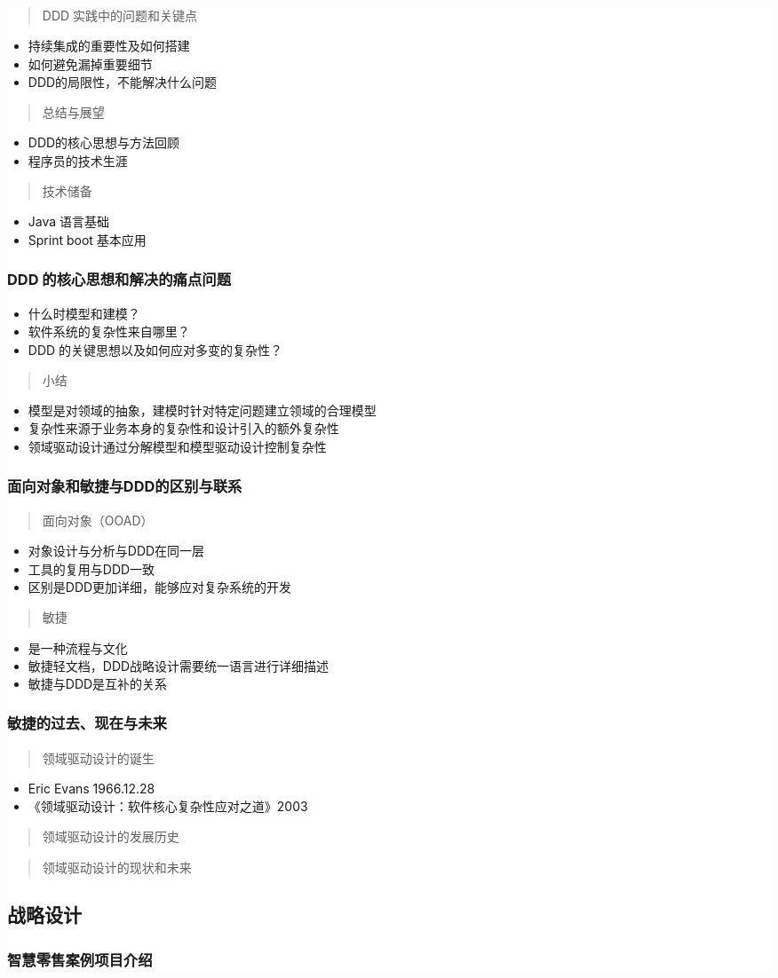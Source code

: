 > DDD 实践中的问题和关键点

- 持续集成的重要性及如何搭建
- 如何避免漏掉重要细节
- DDD的局限性，不能解决什么问题

> 总结与展望

- DDD的核心思想与方法回顾
- 程序员的技术生涯

> 技术储备

- Java 语言基础
- Sprint boot 基本应用

###  DDD 的核心思想和解决的痛点问题

- 什么时模型和建模？
- 软件系统的复杂性来自哪里？
- DDD 的关键思想以及如何应对多变的复杂性？

>   小结

- 模型是对领域的抽象，建模时针对特定问题建立领域的合理模型
- 复杂性来源于业务本身的复杂性和设计引入的额外复杂性
- 领域驱动设计通过分解模型和模型驱动设计控制复杂性

### 面向对象和敏捷与DDD的区别与联系

> 面向对象（OOAD）

- 对象设计与分析与DDD在同一层
- 工具的复用与DDD一致
- 区别是DDD更加详细，能够应对复杂系统的开发

> 敏捷

- 是一种流程与文化
- 敏捷轻文档，DDD战略设计需要统一语言进行详细描述
- 敏捷与DDD是互补的关系

### 敏捷的过去、现在与未来

> 领域驱动设计的诞生

- Eric Evans 1966.12.28
- 《领域驱动设计：软件核心复杂性应对之道》2003

> 领域驱动设计的发展历史



> 领域驱动设计的现状和未来

## 战略设计

### 智慧零售案例项目介绍
